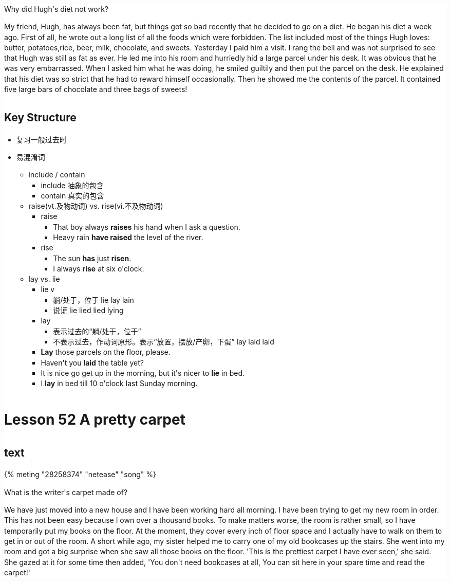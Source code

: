 Why did Hugh's diet not work?

My friend, Hugh, has always been fat, but things got so bad recently that he decided to go on a diet. He began his diet a week ago. First of all, he wrote out a long list of all the foods which were forbidden. The list included most of the things Hugh loves: butter, potatoes,rice, beer, milk, chocolate, and sweets. Yesterday I paid him a visit. I rang the bell and was not surprised to see that Hugh was still as fat as ever. He led me into his room and hurriedly hid a large parcel under his desk. It was obvious that he was very embarrassed. When I asked him what he was doing, he smiled guiltily and then put the parcel on the desk. He explained that his diet was so strict that he had to reward himself occasionally. Then he showed me the contents of the parcel. It contained five large bars of chocolate and three bags of sweets!

## Key Structure

- 复习一般过去时

- 易混淆词
    - include / contain
        - include 抽象的包含
        - contain 真实的包含
    - raise(vt.及物动词) vs. rise(vi.不及物动词)
        - raise
            - That boy always __raises__ his hand when I ask a question.
            - Heavy rain __have raised__ the level of the river. 
        - rise
            - The sun __has__ just __risen__.
            - I always __rise__ at six o'clock.
    - lay vs. lie
        - lie v
            - 躺/处于，位于 lie lay lain
            - 说谎 lie lied lied lying
        - lay 
            - 表示过去的“躺/处于，位于”
            - 不表示过去，作动词原形。表示“放置，摆放/产卵，下蛋” lay laid laid
        - __Lay__ those parcels on the floor, please.
        - Haven't you __laid__ the table yet?
        - It is nice go get up in the morning, but it's nicer to __lie__ in bed.
        - I __lay__ in bed till 10 o'clock last Sunday morning.
    

# Lesson 52 A pretty carpet

## text
{% meting "28258374" "netease" "song" %}

What is the writer's carpet made of?

We have just moved into a new house and I have been working hard all morning. I have been trying to get my new room in order. This has not been easy because I own over a thousand books. To make matters worse, the room is rather small, so I have temporarily put my books on the floor. At the moment, they cover every inch of floor space and I actually have to walk on them to get in or out of the room. A short while ago, my sister helped me to carry one of my old bookcases up the stairs. She went into my room and got a big surprise when she saw all those books on the floor. 'This is the prettiest carpet I have ever seen,' she said. She gazed at it for some time then added, 'You don't need bookcases at all, You can sit here in your spare time and read the carpet!'

